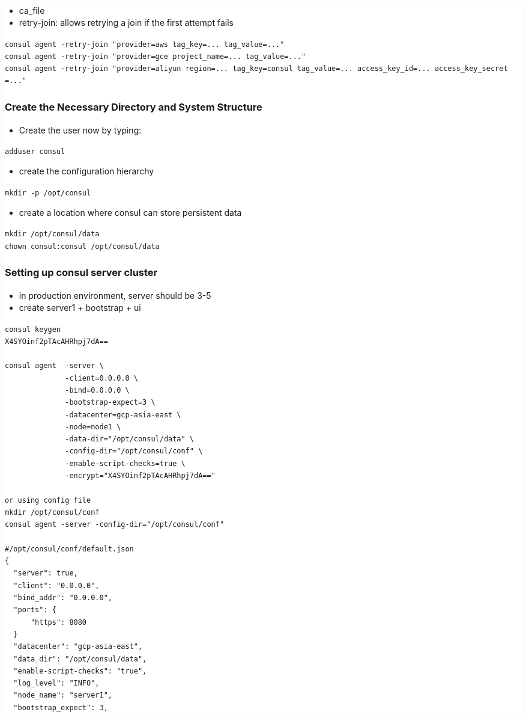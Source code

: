 - ca_file
- retry-join: allows retrying a join if the first attempt fails

```shell
consul agent -retry-join "provider=aws tag_key=... tag_value=..."
consul agent -retry-join "provider=gce project_name=... tag_value=..."
consul agent -retry-join "provider=aliyun region=... tag_key=consul tag_value=... access_key_id=... access_key_secret=..."
```

### Create the Necessary Directory and System Structure

- Create the user now by typing:

```shell
adduser consul
```

- create the configuration hierarchy

```shell
mkdir -p /opt/consul
```

- create a location where consul can store persistent data

```shell
mkdir /opt/consul/data
chown consul:consul /opt/consul/data
```

### Setting up consul server cluster

- in production environment, server should be 3-5
- create server1 + bootstrap + ui

```shell
consul keygen
X4SYOinf2pTAcAHRhpj7dA==

consul agent  -server \
              -client=0.0.0.0 \
              -bind=0.0.0.0 \
              -bootstrap-expect=3 \
              -datacenter=gcp-asia-east \
              -node=node1 \
              -data-dir="/opt/consul/data" \
              -config-dir="/opt/consul/conf" \
              -enable-script-checks=true \
              -encrypt="X4SYOinf2pTAcAHRhpj7dA=="

or using config file
mkdir /opt/consul/conf
consul agent -server -config-dir="/opt/consul/conf"

#/opt/consul/conf/default.json
{
  "server": true,
  "client": "0.0.0.0",
  "bind_addr": "0.0.0.0",
  "ports": {
      "https": 8080
  }
  "datacenter": "gcp-asia-east",
  "data_dir": "/opt/consul/data",
  "enable-script-checks": "true",
  "log_level": "INFO",
  "node_name": "server1",
  "bootstrap_expect": 3,
```